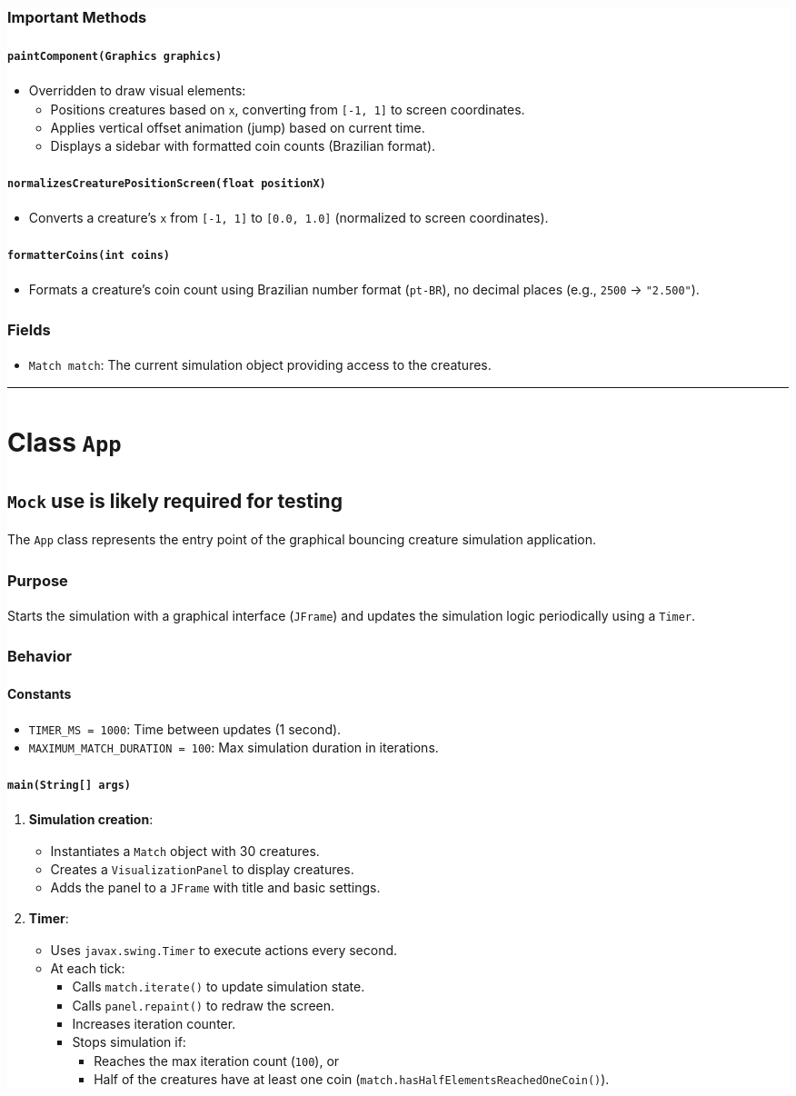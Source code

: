 ### Important Methods

#### `paintComponent(Graphics graphics)`
- Overridden to draw visual elements:
    - Positions creatures based on `x`, converting from `[-1, 1]` to screen coordinates.
    - Applies vertical offset animation (jump) based on current time.
    - Displays a sidebar with formatted coin counts (Brazilian format).

#### `normalizesCreaturePositionScreen(float positionX)`
- Converts a creature’s `x` from `[-1, 1]` to `[0.0, 1.0]` (normalized to screen coordinates).

#### `formatterCoins(int coins)`
- Formats a creature’s coin count using Brazilian number format (`pt-BR`), no decimal places (e.g., `2500` → `"2.500"`).

### Fields
- `Match match`: The current simulation object providing access to the creatures.

---

# Class `App`
## `Mock` use is likely required for testing

The `App` class represents the entry point of the graphical bouncing creature simulation application.

### Purpose

Starts the simulation with a graphical interface (`JFrame`) and updates the simulation logic periodically using a `Timer`.

### Behavior

#### Constants

- `TIMER_MS = 1000`: Time between updates (1 second).
- `MAXIMUM_MATCH_DURATION = 100`: Max simulation duration in iterations.

#### `main(String[] args)`
1. **Simulation creation**:
    - Instantiates a `Match` object with 30 creatures.
    - Creates a `VisualizationPanel` to display creatures.
    - Adds the panel to a `JFrame` with title and basic settings.

2. **Timer**:
    - Uses `javax.swing.Timer` to execute actions every second.
    - At each tick:
        - Calls `match.iterate()` to update simulation state.
        - Calls `panel.repaint()` to redraw the screen.
        - Increases iteration counter.
        - Stops simulation if:
            - Reaches the max iteration count (`100`), or
            - Half of the creatures have at least one coin (`match.hasHalfElementsReachedOneCoin()`).
